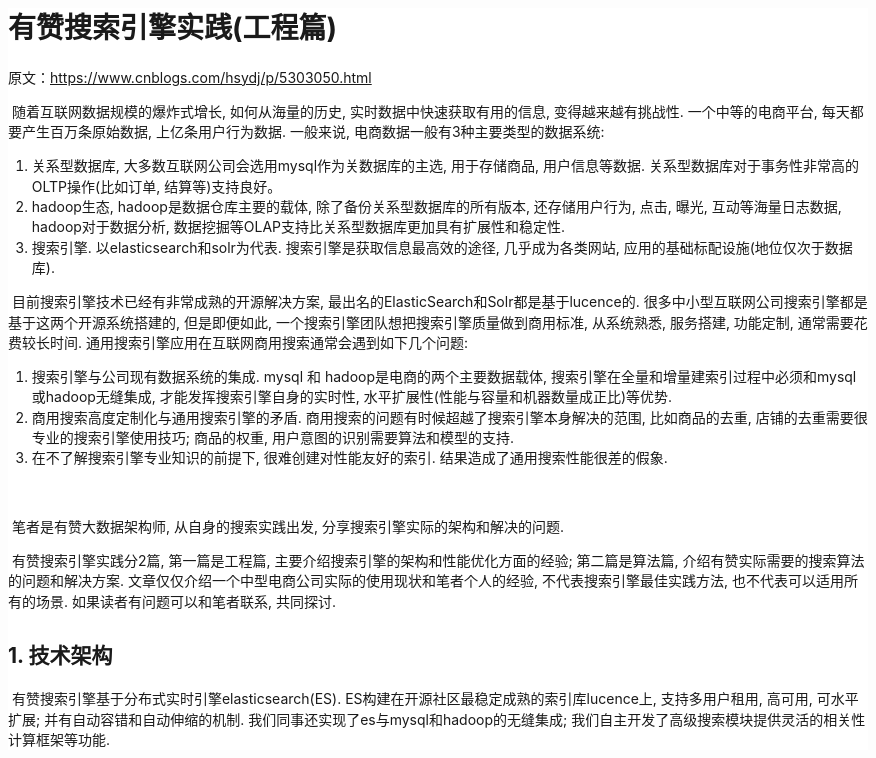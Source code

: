 # 有赞搜索引擎实践(工程篇)

原文：https://www.cnblogs.com/hsydj/p/5303050.html



​        随着互联网数据规模的爆炸式增长, 如何从海量的历史, 实时数据中快速获取有用的信息, 变得越来越有挑战性. 一个中等的电商平台, 每天都要产生百万条原始数据, 上亿条用户行为数据. 一般来说, 电商数据一般有3种主要类型的数据系统:

1. 关系型数据库, 大多数互联网公司会选用mysql作为关数据库的主选, 用于存储商品, 用户信息等数据. 关系型数据库对于事务性非常高的OLTP操作(比如订单, 结算等)支持良好。
2. hadoop生态, hadoop是数据仓库主要的载体, 除了备份关系型数据库的所有版本, 还存储用户行为, 点击, 曝光, 互动等海量日志数据, hadoop对于数据分析, 数据挖掘等OLAP支持比关系型数据库更加具有扩展性和稳定性.
3. 搜索引擎. 以elasticsearch和solr为代表. 搜索引擎是获取信息最高效的途径, 几乎成为各类网站, 应用的基础标配设施(地位仅次于数据库).

​        目前搜索引擎技术已经有非常成熟的开源解决方案, 最出名的ElasticSearch和Solr都是基于lucence的. 很多中小型互联网公司搜索引擎都是基于这两个开源系统搭建的, 但是即便如此, 一个搜索引擎团队想把搜索引擎质量做到商用标准, 从系统熟悉, 服务搭建, 功能定制, 通常需要花费较长时间. 通用搜索引擎应用在互联网商用搜索通常会遇到如下几个问题:

1. 搜索引擎与公司现有数据系统的集成. mysql 和 hadoop是电商的两个主要数据载体, 搜索引擎在全量和增量建索引过程中必须和mysql或hadoop无缝集成, 才能发挥搜索引擎自身的实时性, 水平扩展性(性能与容量和机器数量成正比)等优势.
2. 商用搜索高度定制化与通用搜索引擎的矛盾. 商用搜索的问题有时候超越了搜索引擎本身解决的范围, 比如商品的去重, 店铺的去重需要很专业的搜索引擎使用技巧; 商品的权重, 用户意图的识别需要算法和模型的支持.
3. 在不了解搜索引擎专业知识的前提下, 很难创建对性能友好的索引. 结果造成了通用搜索性能很差的假象.

​        

​        笔者是有赞大数据架构师, 从自身的搜索实践出发, 分享搜索引擎实际的架构和解决的问题. 

​        有赞搜索引擎实践分2篇, 第一篇是工程篇, 主要介绍搜索引擎的架构和性能优化方面的经验; 第二篇是算法篇, 介绍有赞实际需要的搜索算法的问题和解决方案. 文章仅仅介绍一个中型电商公司实际的使用现状和笔者个人的经验, 不代表搜索引擎最佳实践方法, 也不代表可以适用所有的场景. 如果读者有问题可以和笔者联系, 共同探讨.



## 1. 技术架构

​        有赞搜索引擎基于分布式实时引擎elasticsearch(ES). ES构建在开源社区最稳定成熟的索引库lucence上, 支持多用户租用, 高可用, 可水平扩展; 并有自动容错和自动伸缩的机制. 我们同事还实现了es与mysql和hadoop的无缝集成; 我们自主开发了高级搜索模块提供灵活的相关性计算框架等功能. 
